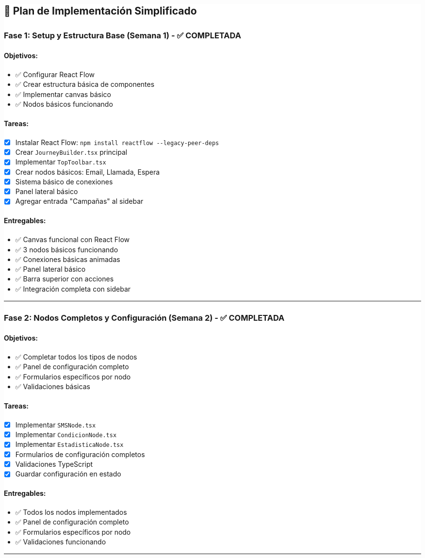 
## 🚀 Plan de Implementación Simplificado

### **Fase 1: Setup y Estructura Base (Semana 1) - ✅ COMPLETADA**

#### **Objetivos:**
- ✅ Configurar React Flow
- ✅ Crear estructura básica de componentes
- ✅ Implementar canvas básico
- ✅ Nodos básicos funcionando

#### **Tareas:**
- [x] Instalar React Flow: `npm install reactflow --legacy-peer-deps`
- [x] Crear `JourneyBuilder.tsx` principal
- [x] Implementar `TopToolbar.tsx`
- [x] Crear nodos básicos: Email, Llamada, Espera
- [x] Sistema básico de conexiones
- [x] Panel lateral básico
- [x] Agregar entrada "Campañas" al sidebar

#### **Entregables:**
- ✅ Canvas funcional con React Flow
- ✅ 3 nodos básicos funcionando
- ✅ Conexiones básicas animadas
- ✅ Panel lateral básico
- ✅ Barra superior con acciones
- ✅ Integración completa con sidebar

---

### **Fase 2: Nodos Completos y Configuración (Semana 2) - ✅ COMPLETADA**

#### **Objetivos:**
- ✅ Completar todos los tipos de nodos
- ✅ Panel de configuración completo
- ✅ Formularios específicos por nodo
- ✅ Validaciones básicas

#### **Tareas:**
- [x] Implementar `SMSNode.tsx`
- [x] Implementar `CondicionNode.tsx`
- [x] Implementar `EstadisticaNode.tsx`
- [x] Formularios de configuración completos
- [x] Validaciones TypeScript
- [x] Guardar configuración en estado

#### **Entregables:**
- ✅ Todos los nodos implementados
- ✅ Panel de configuración completo
- ✅ Formularios específicos por nodo
- ✅ Validaciones funcionando

---